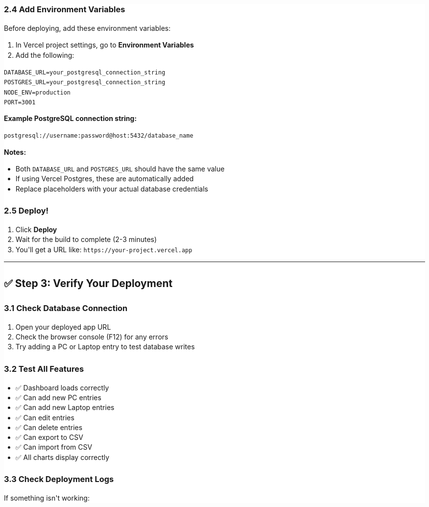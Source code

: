 ### 2.4 Add Environment Variables

Before deploying, add these environment variables:

1. In Vercel project settings, go to **Environment Variables**
2. Add the following:

```
DATABASE_URL=your_postgresql_connection_string
POSTGRES_URL=your_postgresql_connection_string
NODE_ENV=production
PORT=3001
```

**Example PostgreSQL connection string:**
```
postgresql://username:password@host:5432/database_name
```

**Notes:**
- Both `DATABASE_URL` and `POSTGRES_URL` should have the same value
- If using Vercel Postgres, these are automatically added
- Replace placeholders with your actual database credentials

### 2.5 Deploy!

1. Click **Deploy**
2. Wait for the build to complete (2-3 minutes)
3. You'll get a URL like: `https://your-project.vercel.app`

---

## ✅ Step 3: Verify Your Deployment

### 3.1 Check Database Connection

1. Open your deployed app URL
2. Check the browser console (F12) for any errors
3. Try adding a PC or Laptop entry to test database writes

### 3.2 Test All Features

- ✅ Dashboard loads correctly
- ✅ Can add new PC entries
- ✅ Can add new Laptop entries
- ✅ Can edit entries
- ✅ Can delete entries
- ✅ Can export to CSV
- ✅ Can import from CSV
- ✅ All charts display correctly

### 3.3 Check Deployment Logs

If something isn't working:
